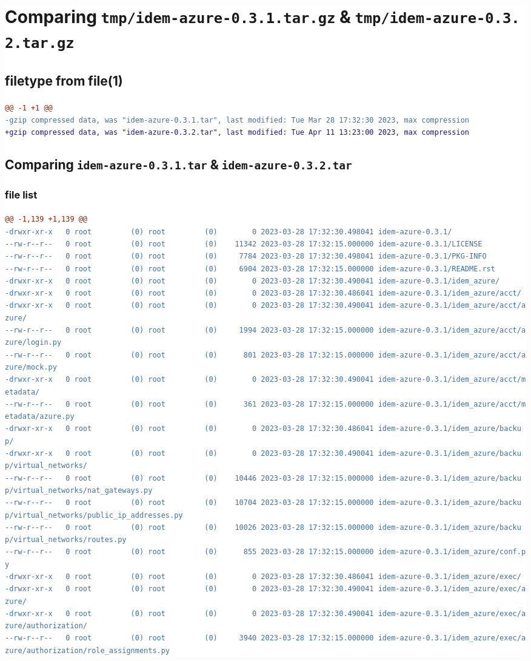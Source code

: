 # Comparing `tmp/idem-azure-0.3.1.tar.gz` & `tmp/idem-azure-0.3.2.tar.gz`

## filetype from file(1)

```diff
@@ -1 +1 @@
-gzip compressed data, was "idem-azure-0.3.1.tar", last modified: Tue Mar 28 17:32:30 2023, max compression
+gzip compressed data, was "idem-azure-0.3.2.tar", last modified: Tue Apr 11 13:23:00 2023, max compression
```

## Comparing `idem-azure-0.3.1.tar` & `idem-azure-0.3.2.tar`

### file list

```diff
@@ -1,139 +1,139 @@
-drwxr-xr-x   0 root         (0) root         (0)        0 2023-03-28 17:32:30.498041 idem-azure-0.3.1/
--rw-r--r--   0 root         (0) root         (0)    11342 2023-03-28 17:32:15.000000 idem-azure-0.3.1/LICENSE
--rw-r--r--   0 root         (0) root         (0)     7784 2023-03-28 17:32:30.498041 idem-azure-0.3.1/PKG-INFO
--rw-r--r--   0 root         (0) root         (0)     6904 2023-03-28 17:32:15.000000 idem-azure-0.3.1/README.rst
-drwxr-xr-x   0 root         (0) root         (0)        0 2023-03-28 17:32:30.490041 idem-azure-0.3.1/idem_azure/
-drwxr-xr-x   0 root         (0) root         (0)        0 2023-03-28 17:32:30.486041 idem-azure-0.3.1/idem_azure/acct/
-drwxr-xr-x   0 root         (0) root         (0)        0 2023-03-28 17:32:30.490041 idem-azure-0.3.1/idem_azure/acct/azure/
--rw-r--r--   0 root         (0) root         (0)     1994 2023-03-28 17:32:15.000000 idem-azure-0.3.1/idem_azure/acct/azure/login.py
--rw-r--r--   0 root         (0) root         (0)      801 2023-03-28 17:32:15.000000 idem-azure-0.3.1/idem_azure/acct/azure/mock.py
-drwxr-xr-x   0 root         (0) root         (0)        0 2023-03-28 17:32:30.490041 idem-azure-0.3.1/idem_azure/acct/metadata/
--rw-r--r--   0 root         (0) root         (0)      361 2023-03-28 17:32:15.000000 idem-azure-0.3.1/idem_azure/acct/metadata/azure.py
-drwxr-xr-x   0 root         (0) root         (0)        0 2023-03-28 17:32:30.486041 idem-azure-0.3.1/idem_azure/backup/
-drwxr-xr-x   0 root         (0) root         (0)        0 2023-03-28 17:32:30.490041 idem-azure-0.3.1/idem_azure/backup/virtual_networks/
--rw-r--r--   0 root         (0) root         (0)    10446 2023-03-28 17:32:15.000000 idem-azure-0.3.1/idem_azure/backup/virtual_networks/nat_gateways.py
--rw-r--r--   0 root         (0) root         (0)    10704 2023-03-28 17:32:15.000000 idem-azure-0.3.1/idem_azure/backup/virtual_networks/public_ip_addresses.py
--rw-r--r--   0 root         (0) root         (0)    10026 2023-03-28 17:32:15.000000 idem-azure-0.3.1/idem_azure/backup/virtual_networks/routes.py
--rw-r--r--   0 root         (0) root         (0)      855 2023-03-28 17:32:15.000000 idem-azure-0.3.1/idem_azure/conf.py
-drwxr-xr-x   0 root         (0) root         (0)        0 2023-03-28 17:32:30.486041 idem-azure-0.3.1/idem_azure/exec/
-drwxr-xr-x   0 root         (0) root         (0)        0 2023-03-28 17:32:30.490041 idem-azure-0.3.1/idem_azure/exec/azure/
-drwxr-xr-x   0 root         (0) root         (0)        0 2023-03-28 17:32:30.490041 idem-azure-0.3.1/idem_azure/exec/azure/authorization/
--rw-r--r--   0 root         (0) root         (0)     3940 2023-03-28 17:32:15.000000 idem-azure-0.3.1/idem_azure/exec/azure/authorization/role_assignments.py
```